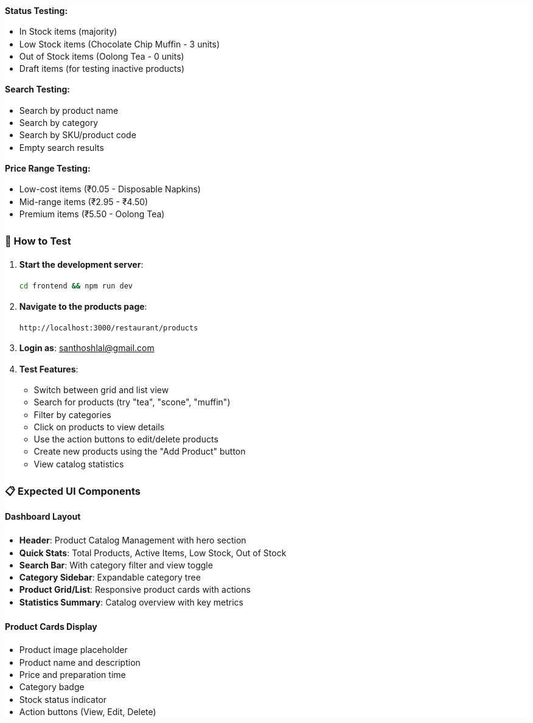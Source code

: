 **Status Testing:**
- In Stock items (majority)
- Low Stock items (Chocolate Chip Muffin - 3 units)
- Out of Stock items (Oolong Tea - 0 units)
- Draft items (for testing inactive products)

**Search Testing:**
- Search by product name
- Search by category
- Search by SKU/product code
- Empty search results

**Price Range Testing:**
- Low-cost items (₹0.05 - Disposable Napkins)
- Mid-range items (₹2.95 - ₹4.50)
- Premium items (₹5.50 - Oolong Tea)

### 🚀 How to Test

1. **Start the development server**:
   ```bash
   cd frontend && npm run dev
   ```

2. **Navigate to the products page**:
   ```
   http://localhost:3000/restaurant/products
   ```

3. **Login as**: santhoshlal@gmail.com

4. **Test Features**:
   - Switch between grid and list view
   - Search for products (try "tea", "scone", "muffin")
   - Filter by categories
   - Click on products to view details
   - Use the action buttons to edit/delete products
   - Create new products using the "Add Product" button
   - View catalog statistics

### 📋 Expected UI Components

#### Dashboard Layout
- **Header**: Product Catalog Management with hero section
- **Quick Stats**: Total Products, Active Items, Low Stock, Out of Stock
- **Search Bar**: With category filter and view toggle
- **Category Sidebar**: Expandable category tree
- **Product Grid/List**: Responsive product cards with actions
- **Statistics Summary**: Catalog overview with key metrics

#### Product Cards Display
- Product image placeholder
- Product name and description
- Price and preparation time
- Category badge
- Stock status indicator
- Action buttons (View, Edit, Delete)
